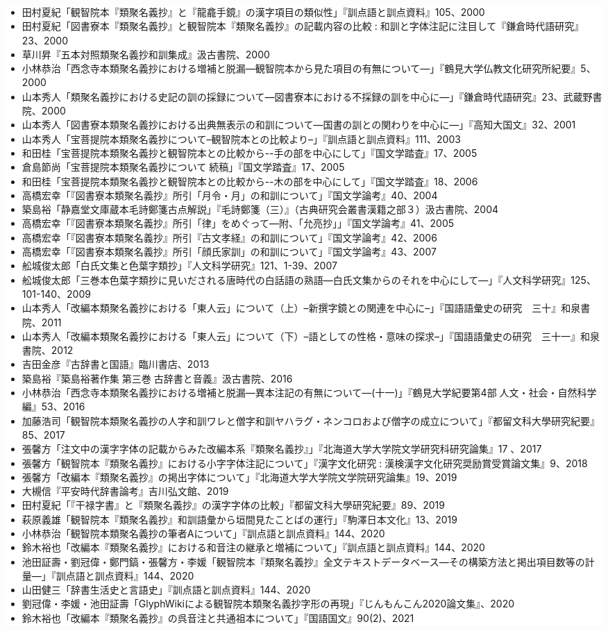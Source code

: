 - 田村夏紀「観智院本『類聚名義抄』と『龍龕手鏡』の漢字項目の類似性」『訓点語と訓点資料』105、2000
- 田村夏紀「図書寮本『類聚名義抄』と観智院本『類聚名義抄』の記載内容の比較 : 和訓と字体注記に注目して『鎌倉時代語研究』23、2000
- 草川昇『五本対照類聚名義抄和訓集成』汲古書院、2000
- 小林恭治「西念寺本類聚名義抄における増補と脱漏―観智院本から見た項目の有無について―」『鶴見大学仏教文化研究所紀要』5、2000
- 山本秀人「類聚名義抄における史記の訓の採録について―図書寮本における不採録の訓を中心に—」『鎌倉時代語研究』23、武蔵野書院、2000
- 山本秀人「図書寮本類聚名義抄における出典無表示の和訓について―国書の訓との関わりを中心に―」『高知大国文』32、2001
- 山本秀人「宝菩提院本類聚名義抄について–観智院本との比較より–」『訓点語と訓点資料』111、2003
- 和田桂「宝菩提院本類聚名義抄と観智院本との比較から--手の部を中心にして」『国文学踏査』17、2005
- 倉島節尚「宝菩提院本類聚名義抄について 続稿」『国文学踏査』17、2005
- 和田桂「宝菩提院本類聚名義抄と観智院本との比較から--木の部を中心にして」『国文学踏査』18、2006
- 高橋宏幸「『図書寮本類聚名義抄』所引「月令・月」の和訓について」『国文学論考』40、2004
- 築島裕「静嘉堂文庫蔵本毛詩鄭箋古点解説」『毛詩鄭箋（三）』（古典研究会叢書漢籍之部３）汲古書院、2004
- 高橋宏幸「『図書寮本類聚名義抄』所引「律」をめぐって―附、「允亮抄」」『国文学論考』41、2005
- 高橋宏幸「『図書寮本類聚名義抄』所引『古文孝経』の和訓について」『国文学論考』42、2006
- 高橋宏幸「『図書寮本類聚名義抄』所引「顔氏家訓」の和訓について」『国文学論考』43、2007
- 舩城俊太郎「白氏文集と色葉字類抄」『人文科学研究』121、1-39、2007
- 舩城俊太郎「三巻本色葉字類抄に見いだされる唐時代の白話語の熟語―白氏文集からのそれを中心にして―」『人文科学研究』125、101-140、2009
- 山本秀人「改編本類聚名義抄における「東人云」について（上）–新撰字鏡との関連を中心に–」『国語語彙史の研究　三十』和泉書院、2011
- 山本秀人「改編本類聚名義抄における「東人云」について（下）–語としての性格・意味の探求–」『国語語彙史の研究　三十一』和泉書院、2012
- 吉田金彦『古辞書と国語』臨川書店、2013
- 築島裕『築島裕著作集 第三巻 古辞書と音義』汲古書院、2016
- 小林恭治「西念寺本類聚名義抄における増補と脱漏―異本注記の有無について―(十一)」『鶴見大学紀要第4部 人文・社会・自然科学編』53、2016
- 加藤浩司「観智院本類聚名義抄の人字和訓ワレと僧字和訓ヤハラグ・ネンコロおよび僧字の成立について」『都留文科大學研究紀要』85、2017
- 張馨方「注文中の漢字字体の記載からみた改編本系『類聚名義抄』」『北海道大学大学院文学研究科研究論集』17 、2017
- 張馨方「観智院本『類聚名義抄』における小字字体注記について」『漢字文化研究 : 漢検漢字文化研究奨励賞受賞論文集』9、2018
- 張馨方「改編本『類聚名義抄』の掲出字体について」『北海道大学大学院文学院研究論集』19、2019
- 大槻信『平安時代辞書論考』吉川弘文館、2019
- 田村夏紀「『干禄字書』と『類聚名義抄』の漢字字体の比較」『都留文科大學研究紀要』89、2019
- 萩原義雄「観智院本『類聚名義抄』和訓語彙から垣間見たことばの運行」『駒澤日本文化』13、2019
- 小林恭治「観智院本類聚名義抄の筆者Aについて」『訓点語と訓点資料』144、2020
- 鈴木裕也「改編本『類聚名義抄』における和音注の継承と増補について」『訓点語と訓点資料』144、2020
- 池田証壽・劉冠偉・鄭門鎬・張馨方・李媛「観智院本『類聚名義抄』全文テキストデータベース―その構築方法と掲出項目数等の計量―」『訓点語と訓点資料』144、2020
- 山田健三「辞書生活史と言語史」『訓点語と訓点資料』144、2020
- 劉冠偉・李媛・池田証壽「GlyphWikiによる観智院本類聚名義抄字形の再現」『じんもんこん2020論文集』、2020
- 鈴木裕也「改編本『類聚名義抄』の呉音注と共通祖本について」『国語国文』90(2)、2021

